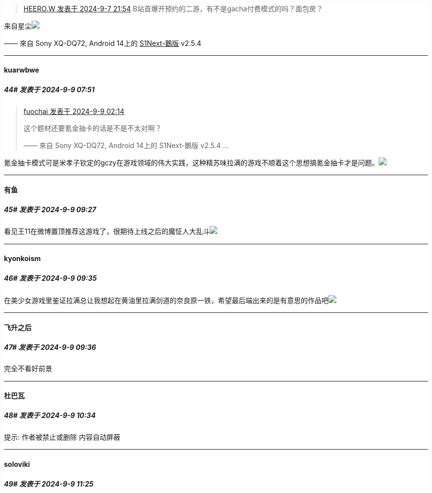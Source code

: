 <blockquote><a href="httphttps://stage1st.com/2b/forum.php?mod=redirect&amp;goto=findpost&amp;pid=66140344&amp;ptid=2198184" target="_blank">HEERO.W 发表于 2024-9-7 21:54</a>
B站首爆开预约的二游，有不是gacha付费模式的吗？面包房？</blockquote>
来自星尘<img src="https://static.stage1st.com/image/smiley/face2017/068.png" referrerpolicy="no-referrer">

—— 來自 Sony XQ-DQ72, Android 14上的 [S1Next-鵝版](https://github.com/ykrank/S1-Next/releases) v2.5.4

*****

####  kuarwbwe  
##### 44#       发表于 2024-9-9 07:51

<blockquote><a href="httphttps://stage1st.com/2b/forum.php?mod=redirect&amp;goto=findpost&amp;pid=66150215&amp;ptid=2198184" target="_blank">fuochai 发表于 2024-9-9 02:14</a>

这个题材还要氪金抽卡的话是不是不太对啊？

—— 來自 Sony XQ-DQ72, Android 14上的 S1Next-鵝版 v2.5.4 ...</blockquote>
氪金抽卡模式可是米孝子钦定的gczy在游戏领域的伟大实践，这种精苏味拉满的游戏不顺着这个思想搞氪金抽卡才是问题。<img src="https://static.stage1st.com/image/smiley/face2017/067.png" referrerpolicy="no-referrer">

*****

####  有鱼  
##### 45#       发表于 2024-9-9 09:27

看见王11在微博置顶推荐这游戏了，很期待上线之后的魔怔人大乱斗<img src="https://static.stage1st.com/image/smiley/face2017/067.png" referrerpolicy="no-referrer">

*****

####  kyonkoism  
##### 46#       发表于 2024-9-9 09:35

在美少女游戏里鉴证拉满总让我想起在黄油里拉满剑道的奈良原一铁，希望最后端出来的是有意思的作品吧<img src="https://static.stage1st.com/image/smiley/face2017/034.png" referrerpolicy="no-referrer">

*****

####  飞升之后  
##### 47#       发表于 2024-9-9 09:36

完全不看好前景

*****

####  杜巴瓦  
##### 48#       发表于 2024-9-9 10:34

提示: 作者被禁止或删除 内容自动屏蔽

*****

####  soloviki  
##### 49#       发表于 2024-9-9 11:25
